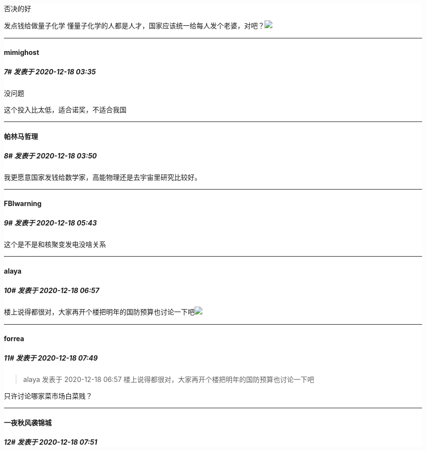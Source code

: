 否决的好

发点钱给做量子化学</blockquote>
懂量子化学的人都是人才，国家应该统一给每人发个老婆，对吧？<img src="https://static.saraba1st.com/image/smiley/face2017/067.png" referrerpolicy="no-referrer">


-----

####  mimighost  
##### 7#       发表于 2020-12-18 03:35


没问题


这个投入比太低，适合诺奖，不适合我国


-----

####  帕林马哲理  
##### 8#       发表于 2020-12-18 03:50


我更愿意国家发钱给数学家，高能物理还是去宇宙里研究比较好。


-----

####  FBIwarning  
##### 9#       发表于 2020-12-18 05:43


这个是不是和核聚变发电没啥关系


-----

####  alaya  
##### 10#       发表于 2020-12-18 06:57


楼上说得都很对，大家再开个楼把明年的国防预算也讨论一下吧<img src="https://static.saraba1st.com/image/smiley/face2017/049.png" referrerpolicy="no-referrer">


-----

####  forrea  
##### 11#       发表于 2020-12-18 07:49


<blockquote>alaya 发表于 2020-12-18 06:57
楼上说得都很对，大家再开个楼把明年的国防预算也讨论一下吧</blockquote>
只许讨论哪家菜市场白菜贱？


-----

####  一夜秋风袭锦城  
##### 12#       发表于 2020-12-18 07:51
